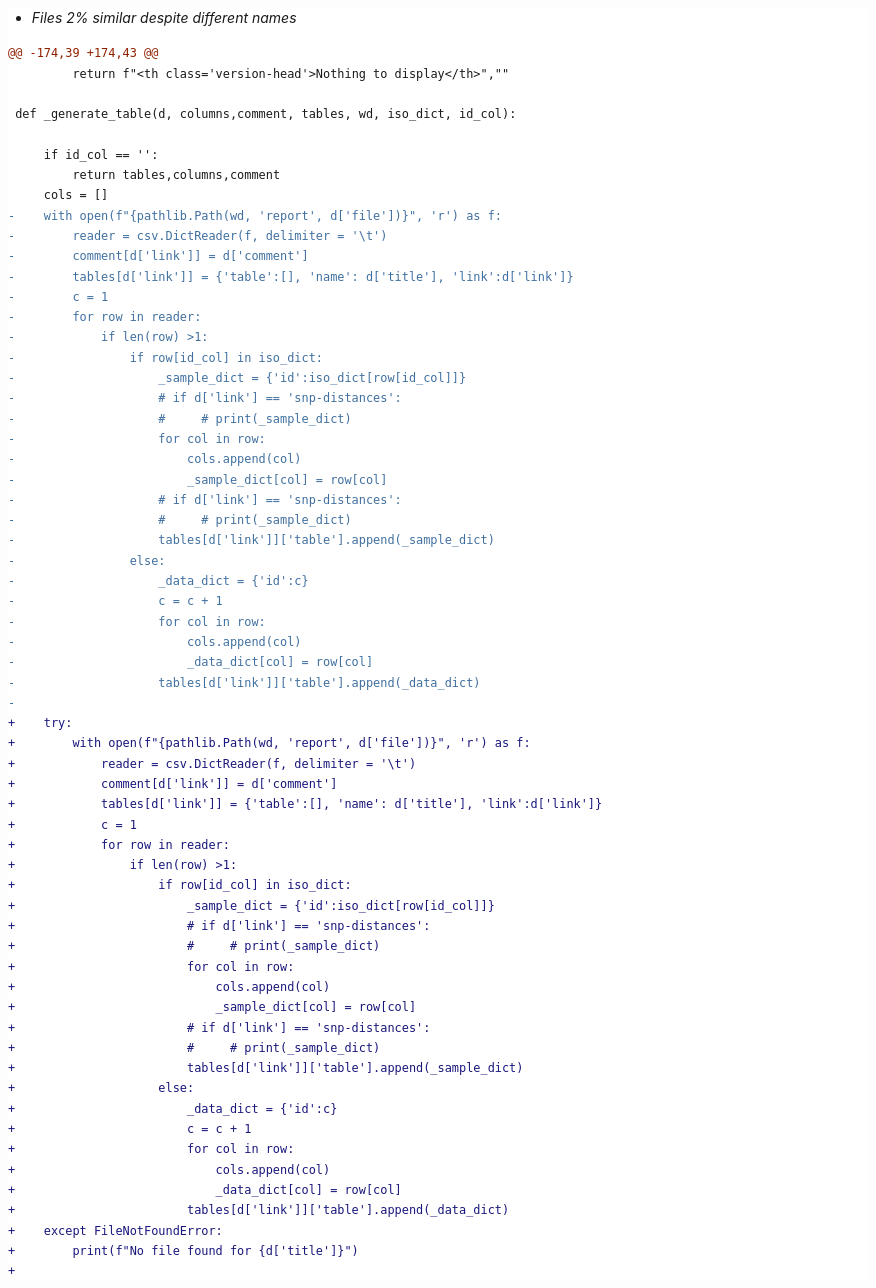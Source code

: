  * *Files 2% similar despite different names*

```diff
@@ -174,39 +174,43 @@
         return f"<th class='version-head'>Nothing to display</th>",""
 
 def _generate_table(d, columns,comment, tables, wd, iso_dict, id_col):
 
     if id_col == '':
         return tables,columns,comment
     cols = []
-    with open(f"{pathlib.Path(wd, 'report', d['file'])}", 'r') as f:
-        reader = csv.DictReader(f, delimiter = '\t')
-        comment[d['link']] = d['comment']
-        tables[d['link']] = {'table':[], 'name': d['title'], 'link':d['link']}
-        c = 1
-        for row in reader:
-            if len(row) >1:
-                if row[id_col] in iso_dict:
-                    _sample_dict = {'id':iso_dict[row[id_col]]}
-                    # if d['link'] == 'snp-distances':
-                    #     # print(_sample_dict)
-                    for col in row:
-                        cols.append(col)
-                        _sample_dict[col] = row[col]
-                    # if d['link'] == 'snp-distances':
-                    #     # print(_sample_dict)
-                    tables[d['link']]['table'].append(_sample_dict)
-                else:
-                    _data_dict = {'id':c}
-                    c = c + 1
-                    for col in row:
-                        cols.append(col)
-                        _data_dict[col] = row[col]
-                    tables[d['link']]['table'].append(_data_dict)
-                    
+    try:
+        with open(f"{pathlib.Path(wd, 'report', d['file'])}", 'r') as f:
+            reader = csv.DictReader(f, delimiter = '\t')
+            comment[d['link']] = d['comment']
+            tables[d['link']] = {'table':[], 'name': d['title'], 'link':d['link']}
+            c = 1
+            for row in reader:
+                if len(row) >1:
+                    if row[id_col] in iso_dict:
+                        _sample_dict = {'id':iso_dict[row[id_col]]}
+                        # if d['link'] == 'snp-distances':
+                        #     # print(_sample_dict)
+                        for col in row:
+                            cols.append(col)
+                            _sample_dict[col] = row[col]
+                        # if d['link'] == 'snp-distances':
+                        #     # print(_sample_dict)
+                        tables[d['link']]['table'].append(_sample_dict)
+                    else:
+                        _data_dict = {'id':c}
+                        c = c + 1
+                        for col in row:
+                            cols.append(col)
+                            _data_dict[col] = row[col]
+                        tables[d['link']]['table'].append(_data_dict)
+    except FileNotFoundError:
+        print(f"No file found for {d['title']}")
+
```
